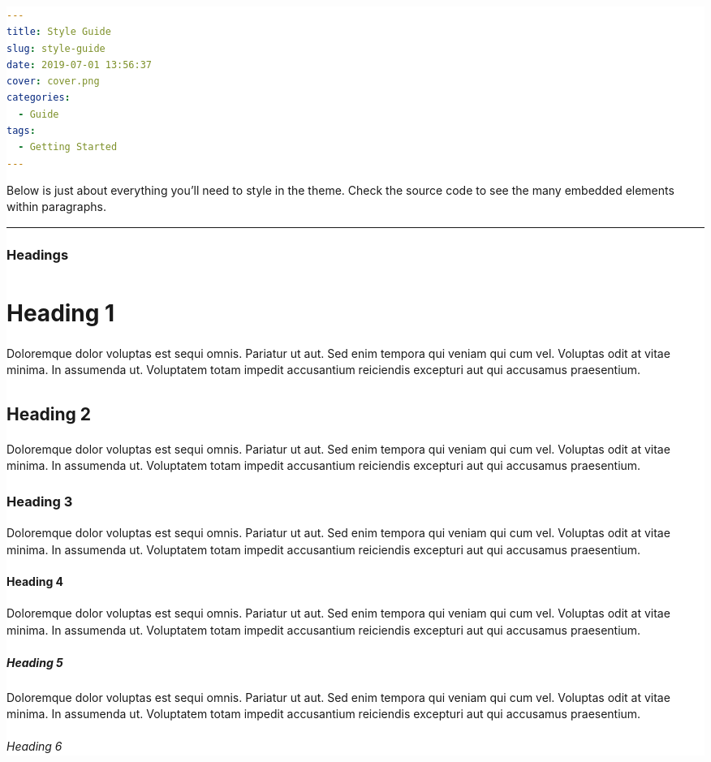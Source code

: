 ```yaml
---
title: Style Guide
slug: style-guide
date: 2019-07-01 13:56:37
cover: cover.png
categories:
  - Guide
tags:
  - Getting Started
---
```


Below is just about everything you’ll need to style in the theme. Check the source code to see the many embedded elements within paragraphs.

---

### Headings

# Heading 1

Doloremque dolor voluptas est sequi omnis. Pariatur ut aut. Sed enim tempora qui veniam qui cum vel. Voluptas odit at vitae minima. In assumenda ut. Voluptatem totam impedit accusantium reiciendis excepturi aut qui accusamus praesentium.

## Heading 2

Doloremque dolor voluptas est sequi omnis. Pariatur ut aut. Sed enim tempora qui veniam qui cum vel. Voluptas odit at vitae minima. In assumenda ut. Voluptatem totam impedit accusantium reiciendis excepturi aut qui accusamus praesentium.

### Heading 3

Doloremque dolor voluptas est sequi omnis. Pariatur ut aut. Sed enim tempora qui veniam qui cum vel. Voluptas odit at vitae minima. In assumenda ut. Voluptatem totam impedit accusantium reiciendis excepturi aut qui accusamus praesentium.

#### Heading 4

Doloremque dolor voluptas est sequi omnis. Pariatur ut aut. Sed enim tempora qui veniam qui cum vel. Voluptas odit at vitae minima. In assumenda ut. Voluptatem totam impedit accusantium reiciendis excepturi aut qui accusamus praesentium.

##### Heading 5

Doloremque dolor voluptas est sequi omnis. Pariatur ut aut. Sed enim tempora qui veniam qui cum vel. Voluptas odit at vitae minima. In assumenda ut. Voluptatem totam impedit accusantium reiciendis excepturi aut qui accusamus praesentium.

###### Heading 6
